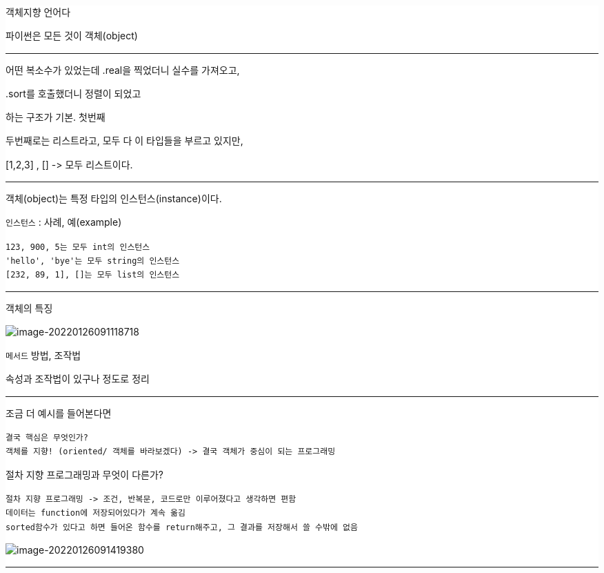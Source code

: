 객체지향 언어다

파이썬은 모든 것이 객체(object)

---

어떤 복소수가 있었는데 .real을 찍었더니 실수를 가져오고,

.sort를 호출했더니 정렬이 되었고 

하는 구조가 기본. 첫번째



두번째로는 리스트라고, 모두 다 이 타입들을 부르고 있지만,

[1,2,3] , [] -> 모두 리스트이다.



---

객체(object)는 특정 타입의 인스턴스(instance)이다.

`인스턴스` : 사례, 예(example)

```
123, 900, 5는 모두 int의 인스턴스
'hello', 'bye'는 모두 string의 인스턴스
[232, 89, 1], []는 모두 list의 인스턴스
```

---

객체의 특징

![image-20220126091118718](C:\Users\kim\AppData\Roaming\Typora\typora-user-images\image-20220126091118718.png)

`메서드` 방법, 조작법

속성과 조작법이 있구나 정도로 정리

---

조금 더 예시를 들어본다면

```
결국 핵심은 무엇인가?
객체를 지향! (oriented/ 객체를 바라보겠다) -> 결국 객체가 중심이 되는 프로그래밍
```

절차 지향 프로그래밍과 무엇이 다른가?

```
절차 지향 프로그래밍 -> 조건, 반복문, 코드로만 이루어졌다고 생각하면 편함
데이터는 function에 저장되어있다가 계속 옮김
sorted함수가 있다고 하면 들어온 함수를 return해주고, 그 결과를 저장해서 쓸 수밖에 없음
```

![image-20220126091419380](C:\Users\kim\AppData\Roaming\Typora\typora-user-images\image-20220126091419380.png)

---
